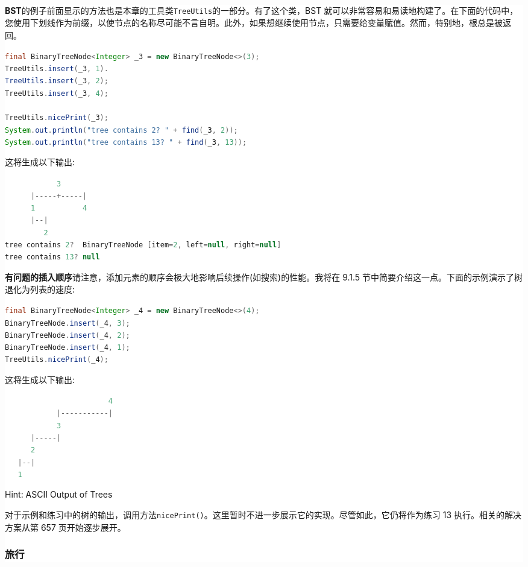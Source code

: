 **BST**的例子前面显示的方法也是本章的工具类`TreeUtils`的一部分。有了这个类，BST 就可以非常容易和易读地构建了。在下面的代码中，您使用下划线作为前缀，以使节点的名称尽可能不言自明。此外，如果想继续使用节点，只需要给变量赋值。然而，特别地，根总是被返回。

```java
final BinaryTreeNode<Integer> _3 = new BinaryTreeNode<>(3);
TreeUtils.insert(_3, 1).
TreeUtils.insert(_3, 2);
TreeUtils.insert(_3, 4);

TreeUtils.nicePrint(_3);
System.out.println("tree contains 2? " + find(_3, 2));
System.out.println("tree contains 13? " + find(_3, 13));

```

这将生成以下输出:

```java
            3
      |-----+-----|
      1           4
      |--|
         2
tree contains 2?  BinaryTreeNode [item=2, left=null, right=null]
tree contains 13? null

```

**有问题的插入顺序**请注意，添加元素的顺序会极大地影响后续操作(如搜索)的性能。我将在 9.1.5 节中简要介绍这一点。下面的示例演示了树退化为列表的速度:

```java
final BinaryTreeNode<Integer> _4 = new BinaryTreeNode<>(4);
BinaryTreeNode.insert(_4, 3);
BinaryTreeNode.insert(_4, 2);
BinaryTreeNode.insert(_4, 1);
TreeUtils.nicePrint(_4);

```

这将生成以下输出:

```java
                        4
            |-----------|
            3
      |-----|
      2
   |--|
   1

```

Hint: ASCII Output of Trees

对于示例和练习中的树的输出，调用方法`nicePrint()`。这里暂时不进一步展示它的实现。尽管如此，它仍将作为练习 13 执行。相关的解决方案从第 657 页开始逐步展开。

### 旅行
